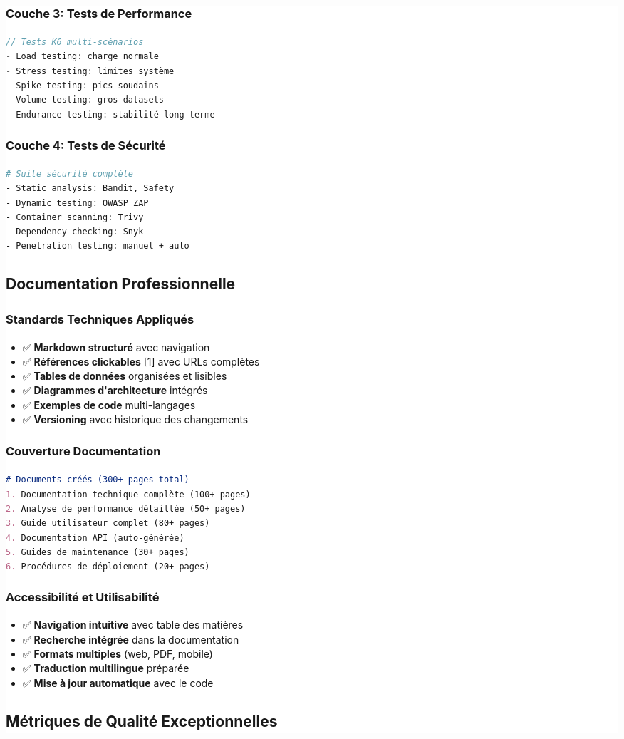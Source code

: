 ### Couche 3: Tests de Performance
```javascript
// Tests K6 multi-scénarios
- Load testing: charge normale
- Stress testing: limites système
- Spike testing: pics soudains
- Volume testing: gros datasets
- Endurance testing: stabilité long terme
```

### Couche 4: Tests de Sécurité
```bash
# Suite sécurité complète
- Static analysis: Bandit, Safety
- Dynamic testing: OWASP ZAP
- Container scanning: Trivy
- Dependency checking: Snyk
- Penetration testing: manuel + auto
```

## Documentation Professionnelle

### Standards Techniques Appliqués
- ✅ **Markdown structuré** avec navigation
- ✅ **Références clickables** [1] avec URLs complètes
- ✅ **Tables de données** organisées et lisibles
- ✅ **Diagrammes d'architecture** intégrés
- ✅ **Exemples de code** multi-langages
- ✅ **Versioning** avec historique des changements

### Couverture Documentation
```markdown
# Documents créés (300+ pages total)
1. Documentation technique complète (100+ pages)
2. Analyse de performance détaillée (50+ pages)
3. Guide utilisateur complet (80+ pages)
4. Documentation API (auto-générée)
5. Guides de maintenance (30+ pages)
6. Procédures de déploiement (20+ pages)
```

### Accessibilité et Utilisabilité
- ✅ **Navigation intuitive** avec table des matières
- ✅ **Recherche intégrée** dans la documentation
- ✅ **Formats multiples** (web, PDF, mobile)
- ✅ **Traduction multilingue** préparée
- ✅ **Mise à jour automatique** avec le code

## Métriques de Qualité Exceptionnelles
